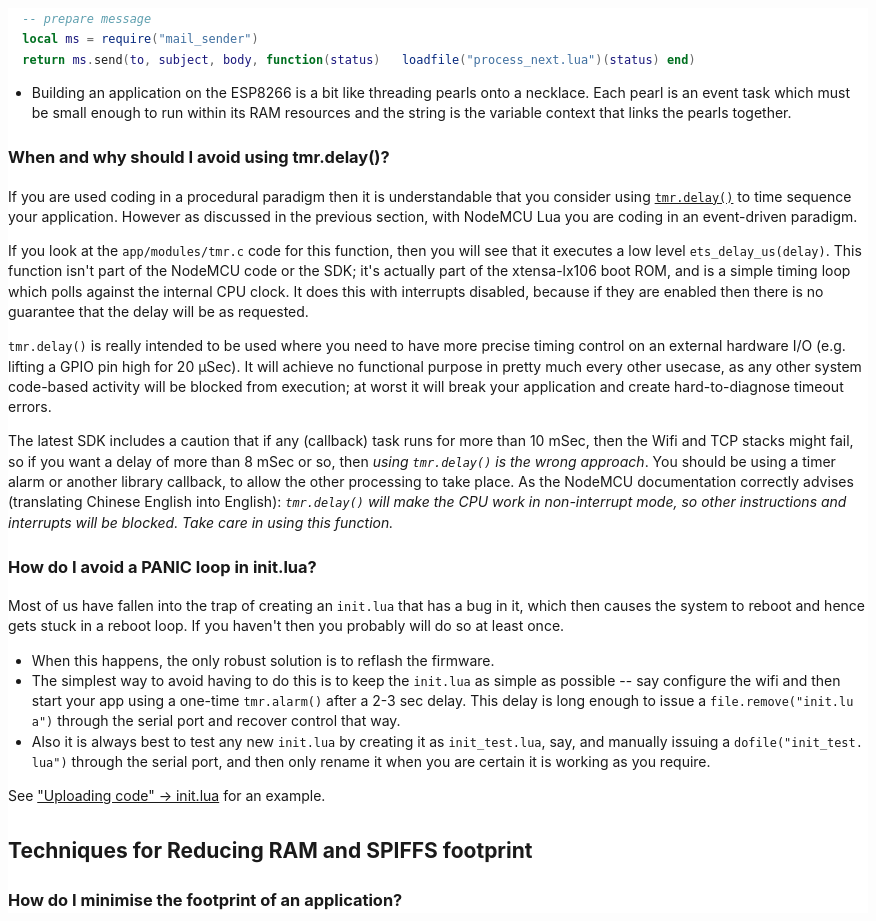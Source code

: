 ```lua
  -- prepare message
  local ms = require("mail_sender")
  return ms.send(to, subject, body, function(status)   loadfile("process_next.lua")(status) end)
```
* Building an application on the ESP8266 is a bit like threading pearls onto a necklace.  Each pearl is an event task which must be small enough to run within its RAM resources and the string is the variable context that links the pearls together.

### When and why should I avoid using tmr.delay()?

If you are used coding in a procedural paradigm then it is understandable that you consider using [`tmr.delay()`](modules/tmr.md#tmrdelay) to time sequence your application.  However as discussed in the previous section, with NodeMCU Lua you are coding in an event-driven paradigm.  

If you look at the `app/modules/tmr.c` code for this function, then you will see that it executes a low level  `ets_delay_us(delay)`.  This function isn't part of the NodeMCU code or the SDK; it's actually part of the xtensa-lx106 boot ROM, and is a simple timing loop which polls against the internal CPU clock.  It does this with interrupts disabled, because if they are enabled then there is no guarantee that the delay will be as requested.

`tmr.delay()` is really intended to be used where you need to have more precise timing control on an external hardware I/O (e.g. lifting a GPIO pin high for 20  μSec).  It will achieve no functional purpose in pretty much every other usecase, as any other system code-based activity will be blocked from execution; at worst it will break your application and create hard-to-diagnose timeout errors. 

The latest SDK includes a caution that if any (callback) task runs for more than 10 mSec, then the Wifi and TCP stacks might fail, so if you want a delay of more than 8 mSec or so, then *using `tmr.delay()` is the wrong approach*.  You should be using a timer alarm or another library callback, to allow the other processing to take place.  As the NodeMCU documentation correctly advises (translating Chinese English into English): *`tmr.delay()` will make the CPU work in non-interrupt mode, so other instructions and interrupts will be blocked. Take care in using this function.*


### How do I avoid a PANIC loop in init.lua?

Most of us have fallen into the trap of creating an `init.lua` that has a bug in it, which then causes the system to reboot and hence gets stuck in a reboot loop.  If you haven't then you probably will do so at least once.

- When this happens, the only robust solution is to reflash the firmware.
- The simplest way to avoid having to do this is to keep the `init.lua` as simple as possible -- say configure the wifi and then start your app using a one-time `tmr.alarm()` after a 2-3 sec delay.  This delay is long enough to issue a `file.remove("init.lua")` through the serial port and recover control that way.
- Also it is always best to test any new `init.lua` by creating it as `init_test.lua`, say, and manually issuing a `dofile("init_test.lua")` through the serial port, and then only rename it when you are certain it is working as you require.

See ["Uploading code" → init.lua](upload.md#initlua) for an example.

## Techniques for Reducing RAM and SPIFFS footprint

### How do I minimise the footprint of an application?

